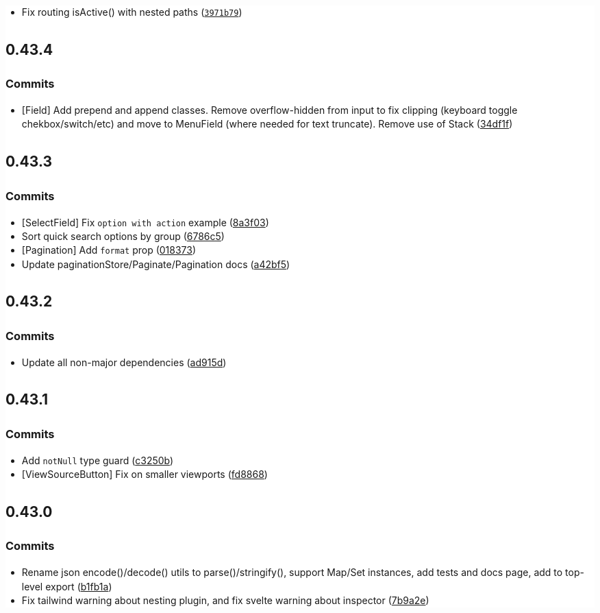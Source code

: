 - Fix routing isActive() with nested paths ([`3971b79`](https://github.com/techniq/svelte-ux/commit/3971b794a4871f718316982875f7a90578935923))

## 0.43.4

### Commits

- [Field] Add prepend and append classes. Remove overflow-hidden from input to fix clipping (keyboard toggle chekbox/switch/etc) and move to MenuField (where needed for text truncate). Remove use of Stack ([34df1f](https://github.com/techniq/svelte-ux/commit/34df1f0bfb20c6569c4628f8f9ba401feffec25a))

## 0.43.3

### Commits

- [SelectField] Fix `option with action` example ([8a3f03](https://github.com/techniq/svelte-ux/commit/8a3f03c343b3d1c851253693ae6072dd6653d659))
- Sort quick search options by group ([6786c5](https://github.com/techniq/svelte-ux/commit/6786c5f306f45617d7b03aadfb3f1e6be4a882c6))
- [Pagination] Add `format` prop ([018373](https://github.com/techniq/svelte-ux/commit/018373cfa83899caf57b37a6ed2e2622c57a6cff))
- Update paginationStore/Paginate/Pagination docs ([a42bf5](https://github.com/techniq/svelte-ux/commit/a42bf5b20d0b6fc1f8e0ec163ac1aa8417c2b8e1))

## 0.43.2

### Commits

- Update all non-major dependencies ([ad915d](https://github.com/techniq/svelte-ux/commit/ad915d499312b2efe8580eea3f9dadb256a7c301))

## 0.43.1

### Commits

- Add `notNull` type guard ([c3250b](https://github.com/techniq/svelte-ux/commit/c3250bd62ef6bd42bd1803b1d8dc8e4d9e424eb8))
- [ViewSourceButton] Fix on smaller viewports ([fd8868](https://github.com/techniq/svelte-ux/commit/fd88682afbf34565dc839b472fed1341f3cc0120))

## 0.43.0

### Commits

- Rename json encode()/decode() utils to parse()/stringify(), support Map/Set instances, add tests and docs page, add to top-level export ([b1fb1a](https://github.com/techniq/svelte-ux/commit/b1fb1a7bb1c8bf2a38803f938c4db86323699622))
- Fix tailwind warning about nesting plugin, and fix svelte warning about inspector ([7b9a2e](https://github.com/techniq/svelte-ux/commit/7b9a2e10a1243b30fa93910c379c8c28fdd73f5e))

